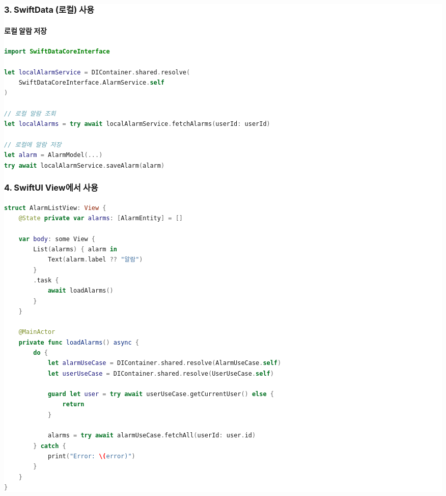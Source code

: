 ### 3. SwiftData (로컬) 사용

#### 로컬 알람 저장

```swift
import SwiftDataCoreInterface

let localAlarmService = DIContainer.shared.resolve(
    SwiftDataCoreInterface.AlarmService.self
)

// 로컬 알람 조회
let localAlarms = try await localAlarmService.fetchAlarms(userId: userId)

// 로컬에 알람 저장
let alarm = AlarmModel(...)
try await localAlarmService.saveAlarm(alarm)
```

### 4. SwiftUI View에서 사용

```swift
struct AlarmListView: View {
    @State private var alarms: [AlarmEntity] = []

    var body: some View {
        List(alarms) { alarm in
            Text(alarm.label ?? "알람")
        }
        .task {
            await loadAlarms()
        }
    }

    @MainActor
    private func loadAlarms() async {
        do {
            let alarmUseCase = DIContainer.shared.resolve(AlarmUseCase.self)
            let userUseCase = DIContainer.shared.resolve(UserUseCase.self)

            guard let user = try await userUseCase.getCurrentUser() else {
                return
            }

            alarms = try await alarmUseCase.fetchAll(userId: user.id)
        } catch {
            print("Error: \(error)")
        }
    }
}
```
